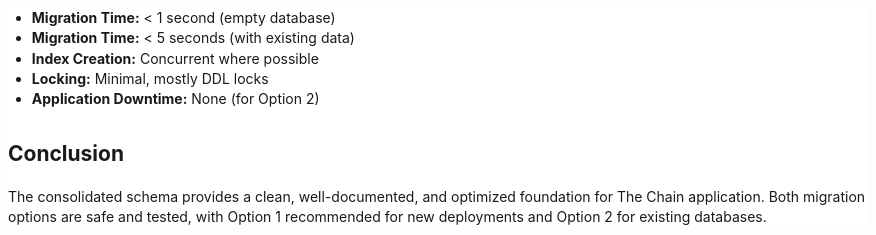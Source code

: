 - **Migration Time:** < 1 second (empty database)
- **Migration Time:** < 5 seconds (with existing data)
- **Index Creation:** Concurrent where possible
- **Locking:** Minimal, mostly DDL locks
- **Application Downtime:** None (for Option 2)

## Conclusion

The consolidated schema provides a clean, well-documented, and optimized foundation for The Chain application. Both migration options are safe and tested, with Option 1 recommended for new deployments and Option 2 for existing databases.
